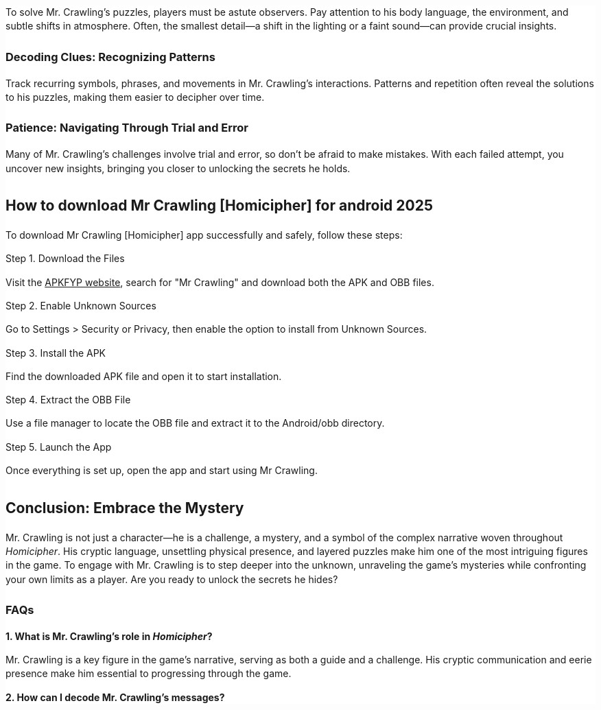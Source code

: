 To solve Mr. Crawling’s puzzles, players must be astute observers. Pay attention to his body language, the environment, and subtle shifts in atmosphere. Often, the smallest detail—a shift in the lighting or a faint sound—can provide crucial insights.

### Decoding Clues: Recognizing Patterns

Track recurring symbols, phrases, and movements in Mr. Crawling’s interactions. Patterns and repetition often reveal the solutions to his puzzles, making them easier to decipher over time.

### Patience: Navigating Through Trial and Error

Many of Mr. Crawling’s challenges involve trial and error, so don’t be afraid to make mistakes. With each failed attempt, you uncover new insights, bringing you closer to unlocking the secrets he holds.
## How to download Mr Crawling [Homicipher] for android 2025

To download Mr Crawling [Homicipher] app successfully and safely, follow these steps:

Step 1. Download the Files

Visit the [APKFYP website](https://apkfyp.com/), search for "Mr Crawling" and download both the APK and OBB files.

Step 2. Enable Unknown Sources

Go to Settings > Security or Privacy, then enable the option to install from Unknown Sources.

Step 3. Install the APK

Find the downloaded APK file and open it to start installation.

Step 4. Extract the OBB File

Use a file manager to locate the OBB file and extract it to the Android/obb directory.

Step 5. Launch the App

Once everything is set up, open the app and start using Mr Crawling.
## Conclusion: Embrace the Mystery

Mr. Crawling is not just a character—he is a challenge, a mystery, and a symbol of the complex narrative woven throughout *Homicipher*. His cryptic language, unsettling physical presence, and layered puzzles make him one of the most intriguing figures in the game. To engage with Mr. Crawling is to step deeper into the unknown, unraveling the game’s mysteries while confronting your own limits as a player. Are you ready to unlock the secrets he hides?

### FAQs

**1. What is Mr. Crawling’s role in *Homicipher*?**  

Mr. Crawling is a key figure in the game’s narrative, serving as both a guide and a challenge. His cryptic communication and eerie presence make him essential to progressing through the game.

**2. How can I decode Mr. Crawling’s messages?**  
